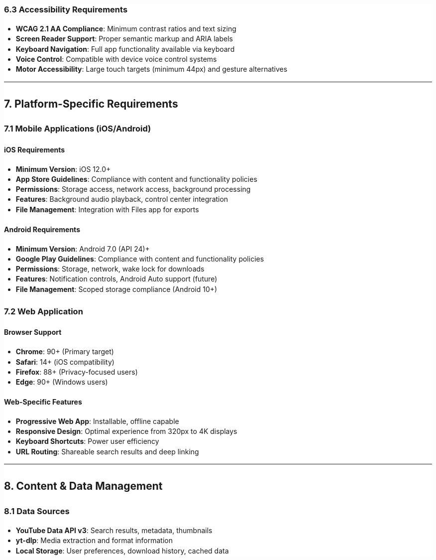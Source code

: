 ### 6.3 Accessibility Requirements
- **WCAG 2.1 AA Compliance**: Minimum contrast ratios and text sizing
- **Screen Reader Support**: Proper semantic markup and ARIA labels
- **Keyboard Navigation**: Full app functionality available via keyboard
- **Voice Control**: Compatible with device voice control systems
- **Motor Accessibility**: Large touch targets (minimum 44px) and gesture alternatives

---

## 7. Platform-Specific Requirements

### 7.1 Mobile Applications (iOS/Android)

#### iOS Requirements
- **Minimum Version**: iOS 12.0+
- **App Store Guidelines**: Compliance with content and functionality policies
- **Permissions**: Storage access, network access, background processing
- **Features**: Background audio playback, control center integration
- **File Management**: Integration with Files app for exports

#### Android Requirements
- **Minimum Version**: Android 7.0 (API 24)+
- **Google Play Guidelines**: Compliance with content and functionality policies
- **Permissions**: Storage, network, wake lock for downloads
- **Features**: Notification controls, Android Auto support (future)
- **File Management**: Scoped storage compliance (Android 10+)

### 7.2 Web Application

#### Browser Support
- **Chrome**: 90+ (Primary target)
- **Safari**: 14+ (iOS compatibility)
- **Firefox**: 88+ (Privacy-focused users)
- **Edge**: 90+ (Windows users)

#### Web-Specific Features
- **Progressive Web App**: Installable, offline capable
- **Responsive Design**: Optimal experience from 320px to 4K displays
- **Keyboard Shortcuts**: Power user efficiency
- **URL Routing**: Shareable search results and deep linking

---

## 8. Content & Data Management

### 8.1 Data Sources
- **YouTube Data API v3**: Search results, metadata, thumbnails
- **yt-dlp**: Media extraction and format information
- **Local Storage**: User preferences, download history, cached data
